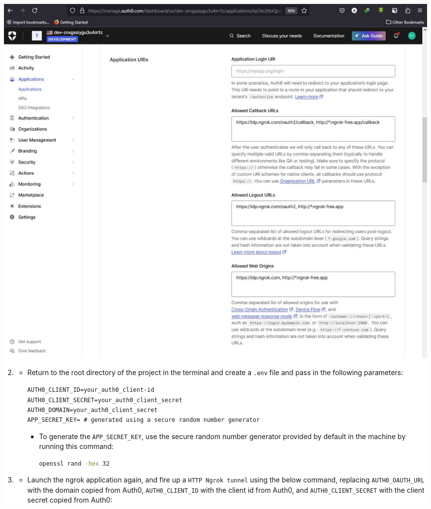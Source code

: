 ![Auth0 Ngrok Integration](docs/screenshots/auth0_URLs.JPG)

2.  - Return to the root directory of the project in the terminal and create a `.env` file and pass in the following parameters:

        ```plaintext
        AUTH0_CLIENT_ID=your_auth0_client-id
        AUTH0_CLIENT_SECRET=your_auth0_client_secret
        AUTH0_DOMAIN=your_auth0_client_secret
        APP_SECRET_KEY= # generated using a secure random number generator
        ```

        - To generate the `APP_SECRET_KEY`, use the secure random number generator provided by default in the machine by running this command:
            ```bash
            openssl rand -hex 32
            ```
3.  - Launch the ngrok application again, and fire up a `HTTP Ngrok tunnel` using the below command, replacing `AUTH0_OAUTH_URL` with the domain copied from Auth0, `AUTH0_CLIENT_ID` with the client id from Auth0, and `AUTH0_CLIENT_SECRET` with the client secret copied from Auth0:
